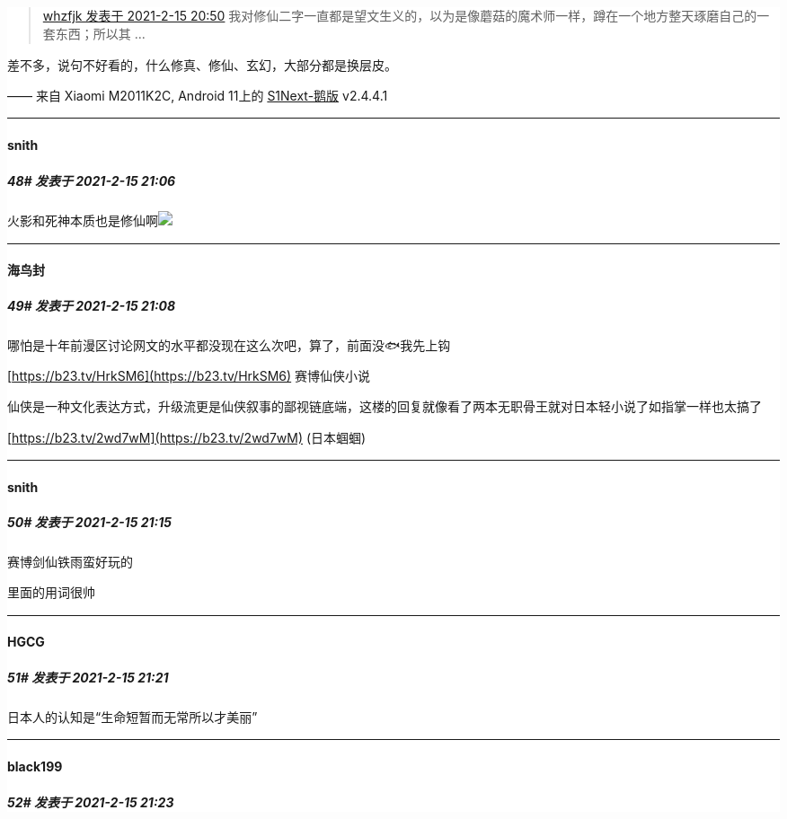 <blockquote><a href="httphttps://bbs.saraba1st.com/2b/forum.php?mod=redirect&amp;goto=findpost&amp;pid=50340930&amp;ptid=1987926" target="_blank">whzfjk 发表于 2021-2-15 20:50</a>
我对修仙二字一直都是望文生义的，以为是像蘑菇的魔术师一样，蹲在一个地方整天琢磨自己的一套东西；所以其 ...</blockquote>
差不多，说句不好看的，什么修真、修仙、玄幻，大部分都是换层皮。

—— 来自 Xiaomi M2011K2C, Android 11上的 [S1Next-鹅版](https://github.com/ykrank/S1-Next/releases) v2.4.4.1


-----

####  snith  
##### 48#       发表于 2021-2-15 21:06


火影和死神本质也是修仙啊<img src="https://static.saraba1st.com/image/smiley/face2017/048.png" referrerpolicy="no-referrer">


-----

####  海鸟封  
##### 49#       发表于 2021-2-15 21:08


哪怕是十年前漫区讨论网文的水平都没现在这么次吧，算了，前面没🐟我先上钩

[https://b23.tv/HrkSM6](https://b23.tv/HrkSM6) 赛博仙侠小说


仙侠是一种文化表达方式，升级流更是仙侠叙事的鄙视链底端，这楼的回复就像看了两本无职骨王就对日本轻小说了如指掌一样也太搞了

[https://b23.tv/2wd7wM](https://b23.tv/2wd7wM) (日本蝈蝈)


-----

####  snith  
##### 50#       发表于 2021-2-15 21:15


赛博剑仙铁雨蛮好玩的

里面的用词很帅


-----

####  HGCG  
##### 51#       发表于 2021-2-15 21:21


日本人的认知是“生命短暂而无常所以才美丽”


-----

####  black199  
##### 52#       发表于 2021-2-15 21:23
